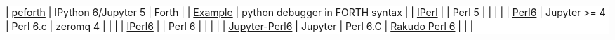| [peforth](https://github.com/hcchengithub/peforth)                                           | IPython 6/Jupyter 5            | Forth                                                                                                                                                                                                                                                               |                                                                                                                                                                                        | [Example](https://github.com/hcchengithub/peforth/wiki)                                                                                                                                                                                                                                                                                                                                     | python debugger in FORTH syntax                                                                                                                                                                                         |
| [IPerl](https://metacpan.org/release/Devel-IPerl)                                            |                                | Perl 5                                                                                                                                                                                                                                                              |                                                                                                                                                                                        |                                                                                                                                                                                                                                                                                                                                                                                             |                                                                                                                                                                                                                         |
| [Perl6](https://github.com/gabrielash/p6-net-jupyter)                                        | Jupyter >= 4                   | Perl 6.c                                                                                                                                                                                                                                                            | zeromq 4                                                                                                                                                                               |                                                                                                                                                                                                                                                                                                                                                                                             |                                                                                                                                                                                                                         |
| [IPerl6](https://github.com/timo/iperl6kernel)                                               |                                | Perl 6                                                                                                                                                                                                                                                              |                                                                                                                                                                                        |                                                                                                                                                                                                                                                                                                                                                                                             |                                                                                                                                                                                                                         |
| [Jupyter-Perl6](https://github.com/bduggan/p6-jupyter-kernel)                                | Jupyter                        | Perl 6.C                                                                                                                                                                                                                                                            | [Rakudo Perl 6](http://rakudo.org/how-to-get-rakudo/)                                                                                                                                  |                                                                                                                                                                                                                                                                                                                                                                                             |                                                                                                                                                                                                                         |